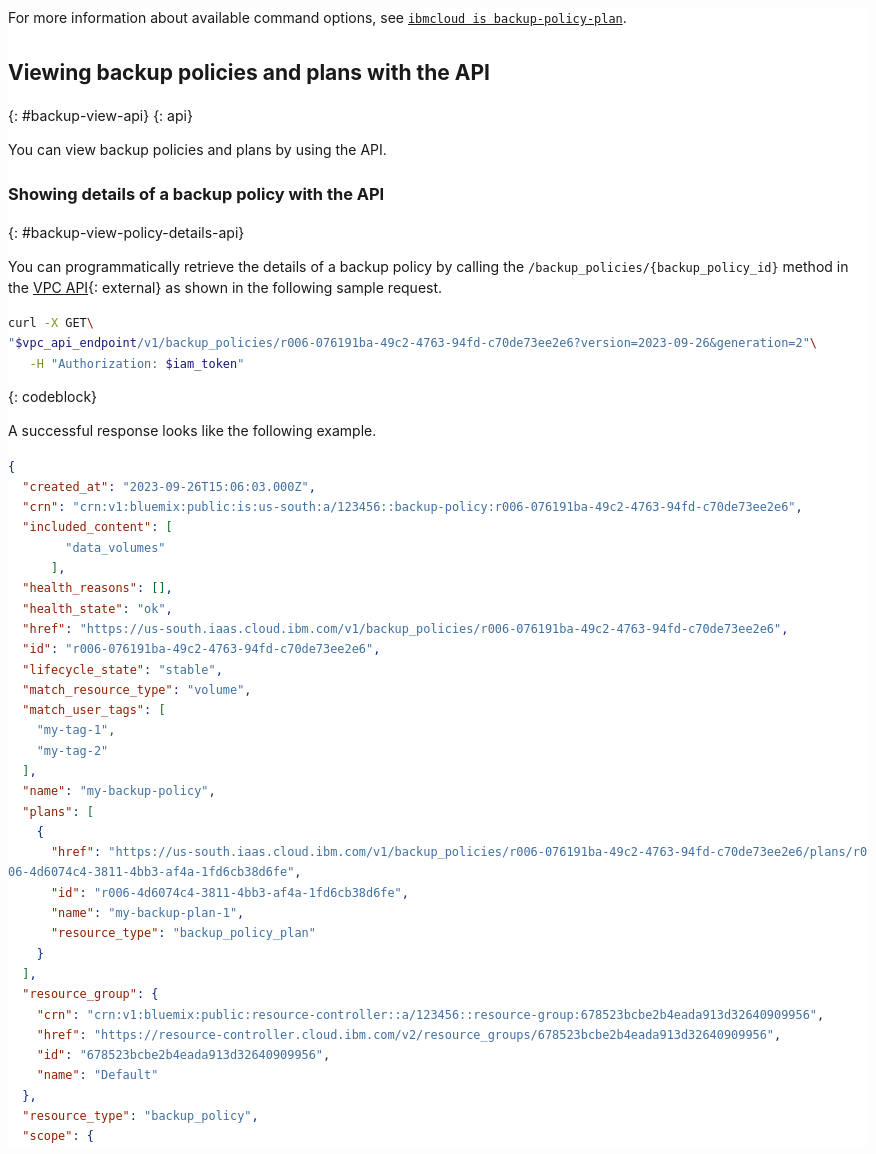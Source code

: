 For more information about available command options, see [`ibmcloud is backup-policy-plan`](/docs/vpc?topic=vpc-vpc-reference#backup-policy-plan-view).

## Viewing backup policies and plans with the API
{: #backup-view-api}
{: api}

You can view backup policies and plans by using the API.

### Showing details of a backup policy with the API
{: #backup-view-policy-details-api}

You can programmatically retrieve the details of a backup policy by calling the `/backup_policies/{backup_policy_id}` method in the [VPC API](/apidocs/vpc/latest#get-backup-policy){: external} as shown in the following sample request.

```sh
curl -X GET\
"$vpc_api_endpoint/v1/backup_policies/r006-076191ba-49c2-4763-94fd-c70de73ee2e6?version=2023-09-26&generation=2"\
   -H "Authorization: $iam_token"
```
{: codeblock}

A successful response looks like the following example.

```json
{
  "created_at": "2023-09-26T15:06:03.000Z",
  "crn": "crn:v1:bluemix:public:is:us-south:a/123456::backup-policy:r006-076191ba-49c2-4763-94fd-c70de73ee2e6",
  "included_content": [
        "data_volumes"
      ],
  "health_reasons": [],
  "health_state": "ok",
  "href": "https://us-south.iaas.cloud.ibm.com/v1/backup_policies/r006-076191ba-49c2-4763-94fd-c70de73ee2e6",
  "id": "r006-076191ba-49c2-4763-94fd-c70de73ee2e6",
  "lifecycle_state": "stable",
  "match_resource_type": "volume",
  "match_user_tags": [
    "my-tag-1",
    "my-tag-2"
  ],
  "name": "my-backup-policy",
  "plans": [
    {
      "href": "https://us-south.iaas.cloud.ibm.com/v1/backup_policies/r006-076191ba-49c2-4763-94fd-c70de73ee2e6/plans/r006-4d6074c4-3811-4bb3-af4a-1fd6cb38d6fe",
      "id": "r006-4d6074c4-3811-4bb3-af4a-1fd6cb38d6fe",
      "name": "my-backup-plan-1",
      "resource_type": "backup_policy_plan"
    }
  ],
  "resource_group": {
    "crn": "crn:v1:bluemix:public:resource-controller::a/123456::resource-group:678523bcbe2b4eada913d32640909956",
    "href": "https://resource-controller.cloud.ibm.com/v2/resource_groups/678523bcbe2b4eada913d32640909956",
    "id": "678523bcbe2b4eada913d32640909956",
    "name": "Default"
  },
  "resource_type": "backup_policy",
  "scope": {
```
